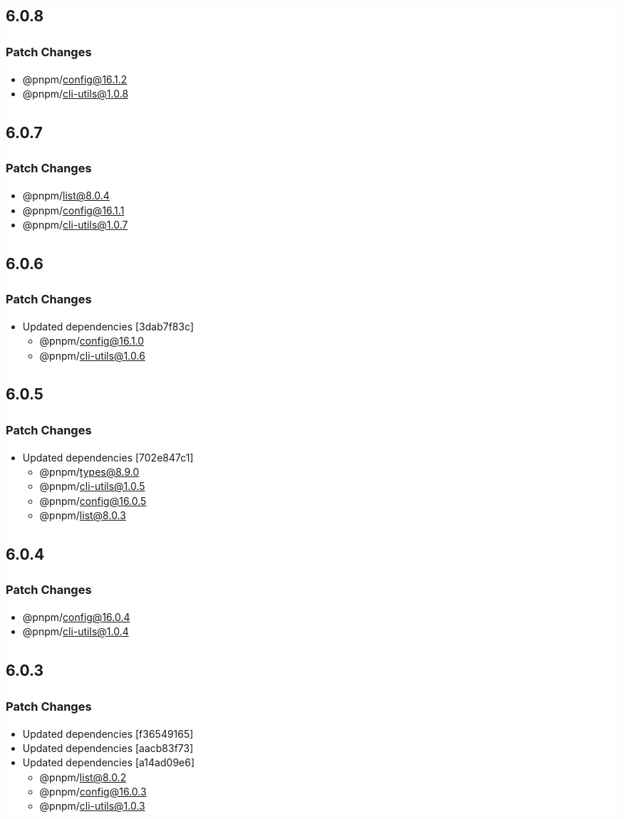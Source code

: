 ## 6.0.8

### Patch Changes

- @pnpm/config@16.1.2
- @pnpm/cli-utils@1.0.8

## 6.0.7

### Patch Changes

- @pnpm/list@8.0.4
- @pnpm/config@16.1.1
- @pnpm/cli-utils@1.0.7

## 6.0.6

### Patch Changes

- Updated dependencies [3dab7f83c]
  - @pnpm/config@16.1.0
  - @pnpm/cli-utils@1.0.6

## 6.0.5

### Patch Changes

- Updated dependencies [702e847c1]
  - @pnpm/types@8.9.0
  - @pnpm/cli-utils@1.0.5
  - @pnpm/config@16.0.5
  - @pnpm/list@8.0.3

## 6.0.4

### Patch Changes

- @pnpm/config@16.0.4
- @pnpm/cli-utils@1.0.4

## 6.0.3

### Patch Changes

- Updated dependencies [f36549165]
- Updated dependencies [aacb83f73]
- Updated dependencies [a14ad09e6]
  - @pnpm/list@8.0.2
  - @pnpm/config@16.0.3
  - @pnpm/cli-utils@1.0.3
